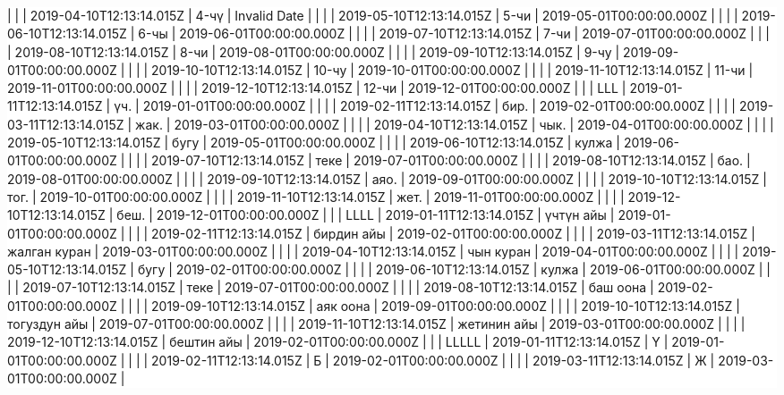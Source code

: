 |                                 |              | 2019-04-10T12:13:14.015Z | 4-чү                                                     | Invalid Date             |
|                                 |              | 2019-05-10T12:13:14.015Z | 5-чи                                                     | 2019-05-01T00:00:00.000Z |
|                                 |              | 2019-06-10T12:13:14.015Z | 6-чы                                                     | 2019-06-01T00:00:00.000Z |
|                                 |              | 2019-07-10T12:13:14.015Z | 7-чи                                                     | 2019-07-01T00:00:00.000Z |
|                                 |              | 2019-08-10T12:13:14.015Z | 8-чи                                                     | 2019-08-01T00:00:00.000Z |
|                                 |              | 2019-09-10T12:13:14.015Z | 9-чу                                                     | 2019-09-01T00:00:00.000Z |
|                                 |              | 2019-10-10T12:13:14.015Z | 10-чу                                                    | 2019-10-01T00:00:00.000Z |
|                                 |              | 2019-11-10T12:13:14.015Z | 11-чи                                                    | 2019-11-01T00:00:00.000Z |
|                                 |              | 2019-12-10T12:13:14.015Z | 12-чи                                                    | 2019-12-01T00:00:00.000Z |
|                                 | LLL          | 2019-01-11T12:13:14.015Z | үч.                                                      | 2019-01-01T00:00:00.000Z |
|                                 |              | 2019-02-11T12:13:14.015Z | бир.                                                     | 2019-02-01T00:00:00.000Z |
|                                 |              | 2019-03-11T12:13:14.015Z | жак.                                                     | 2019-03-01T00:00:00.000Z |
|                                 |              | 2019-04-10T12:13:14.015Z | чык.                                                     | 2019-04-01T00:00:00.000Z |
|                                 |              | 2019-05-10T12:13:14.015Z | бугу                                                     | 2019-05-01T00:00:00.000Z |
|                                 |              | 2019-06-10T12:13:14.015Z | кулжа                                                    | 2019-06-01T00:00:00.000Z |
|                                 |              | 2019-07-10T12:13:14.015Z | теке                                                     | 2019-07-01T00:00:00.000Z |
|                                 |              | 2019-08-10T12:13:14.015Z | бао.                                                     | 2019-08-01T00:00:00.000Z |
|                                 |              | 2019-09-10T12:13:14.015Z | аяо.                                                     | 2019-09-01T00:00:00.000Z |
|                                 |              | 2019-10-10T12:13:14.015Z | тог.                                                     | 2019-10-01T00:00:00.000Z |
|                                 |              | 2019-11-10T12:13:14.015Z | жет.                                                     | 2019-11-01T00:00:00.000Z |
|                                 |              | 2019-12-10T12:13:14.015Z | беш.                                                     | 2019-12-01T00:00:00.000Z |
|                                 | LLLL         | 2019-01-11T12:13:14.015Z | үчтүн айы                                                | 2019-01-01T00:00:00.000Z |
|                                 |              | 2019-02-11T12:13:14.015Z | бирдин айы                                               | 2019-02-01T00:00:00.000Z |
|                                 |              | 2019-03-11T12:13:14.015Z | жалган куран                                             | 2019-03-01T00:00:00.000Z |
|                                 |              | 2019-04-10T12:13:14.015Z | чын куран                                                | 2019-04-01T00:00:00.000Z |
|                                 |              | 2019-05-10T12:13:14.015Z | бугу                                                     | 2019-02-01T00:00:00.000Z |
|                                 |              | 2019-06-10T12:13:14.015Z | кулжа                                                    | 2019-06-01T00:00:00.000Z |
|                                 |              | 2019-07-10T12:13:14.015Z | теке                                                     | 2019-07-01T00:00:00.000Z |
|                                 |              | 2019-08-10T12:13:14.015Z | баш оона                                                 | 2019-02-01T00:00:00.000Z |
|                                 |              | 2019-09-10T12:13:14.015Z | аяк оона                                                 | 2019-09-01T00:00:00.000Z |
|                                 |              | 2019-10-10T12:13:14.015Z | тогуздун айы                                             | 2019-07-01T00:00:00.000Z |
|                                 |              | 2019-11-10T12:13:14.015Z | жетинин айы                                              | 2019-03-01T00:00:00.000Z |
|                                 |              | 2019-12-10T12:13:14.015Z | бештин айы                                               | 2019-02-01T00:00:00.000Z |
|                                 | LLLLL        | 2019-01-11T12:13:14.015Z | Ү                                                        | 2019-01-01T00:00:00.000Z |
|                                 |              | 2019-02-11T12:13:14.015Z | Б                                                        | 2019-02-01T00:00:00.000Z |
|                                 |              | 2019-03-11T12:13:14.015Z | Ж                                                        | 2019-03-01T00:00:00.000Z |